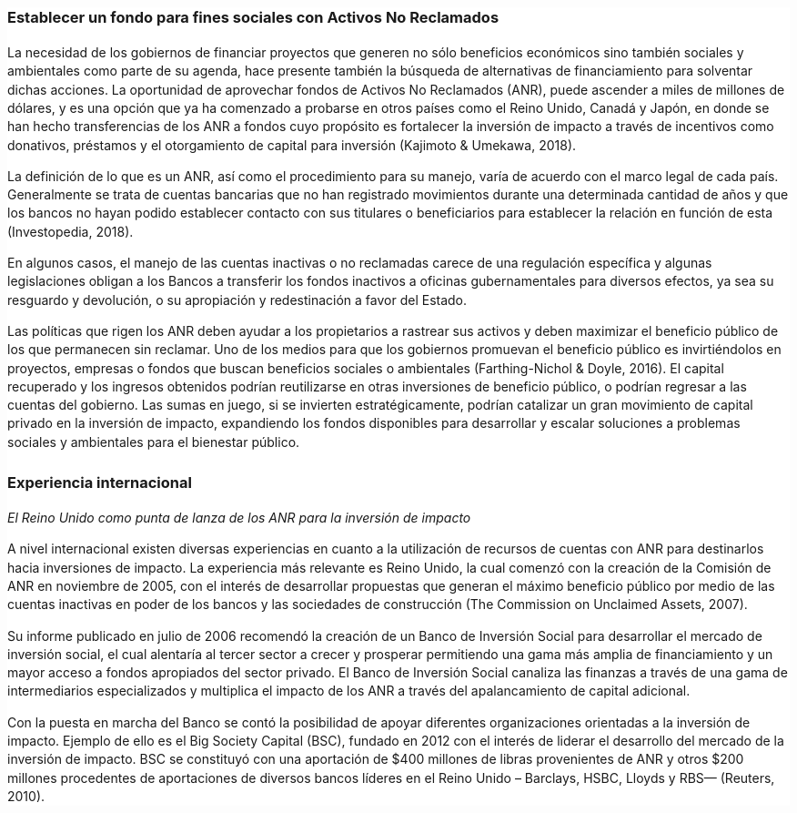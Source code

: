 ### Establecer un fondo para fines sociales con Activos No Reclamados

La necesidad de los gobiernos de financiar proyectos que generen no sólo beneficios económicos sino también sociales y ambientales como parte de su agenda, hace presente también la búsqueda de alternativas de financiamiento para solventar dichas acciones. La oportunidad de aprovechar fondos de Activos No Reclamados (ANR), puede ascender a miles de millones de dólares, y es una opción que ya ha comenzado a probarse en otros países como el Reino Unido, Canadá y Japón, en donde se han hecho transferencias de los ANR a fondos cuyo propósito es fortalecer la inversión de impacto a través de incentivos como donativos, préstamos y el otorgamiento de capital para inversión (Kajimoto & Umekawa, 2018).

La definición de lo que es un ANR, así como el procedimiento para su manejo, varía de acuerdo con el marco legal de cada país. Generalmente se trata de cuentas bancarias que no han registrado movimientos durante una determinada cantidad de años y que los bancos no hayan podido establecer contacto con sus titulares o beneficiarios para establecer la relación en función de esta (Investopedia, 2018).

En algunos casos, el manejo de las cuentas inactivas o no reclamadas carece de una regulación específica y algunas legislaciones obligan a los Bancos a transferir los fondos inactivos a oficinas gubernamentales para diversos efectos, ya sea su resguardo y devolución, o su apropiación y redestinación a favor del Estado.

Las políticas que rigen los ANR deben ayudar a los propietarios a rastrear sus activos y deben maximizar el beneficio público de los que permanecen sin reclamar. Uno de los medios para que los gobiernos promuevan el beneficio público es invirtiéndolos en proyectos, empresas o fondos que buscan beneficios sociales o ambientales (Farthing-Nichol & Doyle, 2016). El capital recuperado y los ingresos obtenidos podrían reutilizarse en otras inversiones de beneficio público, o podrían regresar a las cuentas del gobierno. Las sumas en juego, si se invierten estratégicamente, podrían catalizar un gran movimiento de capital privado en la inversión de impacto, expandiendo los fondos disponibles para desarrollar y escalar soluciones a problemas sociales y ambientales para el bienestar público.

### Experiencia internacional

*El Reino Unido como punta de lanza de los ANR para la inversión de impacto*

A nivel internacional existen diversas experiencias en cuanto a la utilización de recursos de cuentas con ANR para destinarlos hacia inversiones de impacto. La experiencia más relevante es Reino Unido, la cual comenzó con la creación de la Comisión de ANR en noviembre de 2005, con el interés de desarrollar propuestas que generan el máximo beneficio público por medio de las cuentas inactivas en poder de los bancos y las sociedades de construcción (The Commission on Unclaimed Assets, 2007).

Su informe publicado en julio de 2006 recomendó la creación de un Banco de Inversión Social para desarrollar el mercado de inversión social, el cual alentaría al tercer sector a crecer y prosperar permitiendo una gama más amplia de financiamiento y un mayor acceso a fondos apropiados del sector privado. El Banco de Inversión Social canaliza las finanzas a través de una gama de intermediarios especializados y multiplica el impacto de los ANR a través del apalancamiento de capital adicional.

Con la puesta en marcha del Banco se contó la posibilidad de apoyar diferentes organizaciones orientadas a la inversión de impacto. Ejemplo de ello es el Big Society Capital (BSC), fundado en 2012 con el interés de liderar el desarrollo del mercado de la inversión de impacto. BSC se constituyó con una aportación de $400 millones de libras provenientes de ANR y otros $200 millones procedentes de aportaciones de diversos bancos líderes en el Reino Unido – Barclays, HSBC, Lloyds y RBS— (Reuters, 2010).
